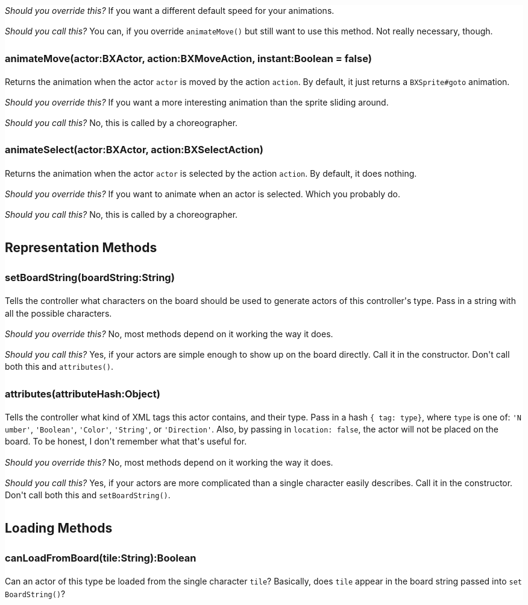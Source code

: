 _Should you override this?_ If you want a different default speed for your animations.

_Should you call this?_ You can, if you override `animateMove()` but still want to use this method.  Not really necessary, though.

### animateMove(actor:BXActor, action:BXMoveAction, instant:Boolean = false)

Returns the animation when the actor `actor` is moved by the action `action`.  By default, it just returns a `BXSprite#goto` animation.

_Should you override this?_ If you want a more interesting animation than the sprite sliding around.

_Should you call this?_ No, this is called by a choreographer.

### animateSelect(actor:BXActor, action:BXSelectAction)

Returns the animation when the actor `actor` is selected by the action `action`.  By default, it does nothing.

_Should you override this?_ If you want to animate when an actor is selected.  Which you probably do.

_Should you call this?_ No, this is called by a choreographer.

## Representation Methods

### setBoardString(boardString:String)

Tells the controller what characters on the board should be used to generate actors of this controller's type.  Pass in a string with all the possible characters.

_Should you override this?_ No, most methods depend on it working the way it does.

_Should you call this?_ Yes, if your actors are simple enough to show up on the board directly.  Call it in the constructor.  Don't call both this and `attributes()`.

### attributes(attributeHash:Object)

Tells the controller what kind of XML tags this actor contains, and their type.  Pass in a hash `{ tag: type}`, where `type` is one of: `'Number'`, `'Boolean'`, `'Color'`, `'String'`, or `'Direction'`.  Also, by passing in `location: false`, the actor will not be placed on the board.  To be honest, I don't remember what that's useful for.

_Should you override this?_ No, most methods depend on it working the way it does.

_Should you call this?_ Yes, if your actors are more complicated than a single character easily describes.  Call it in the constructor.  Don't call both this and `setBoardString()`.

## Loading Methods

### canLoadFromBoard(tile:String):Boolean

Can an actor of this type be loaded from the single character `tile`?  Basically, does `tile` appear in the board string passed into `setBoardString()`?
